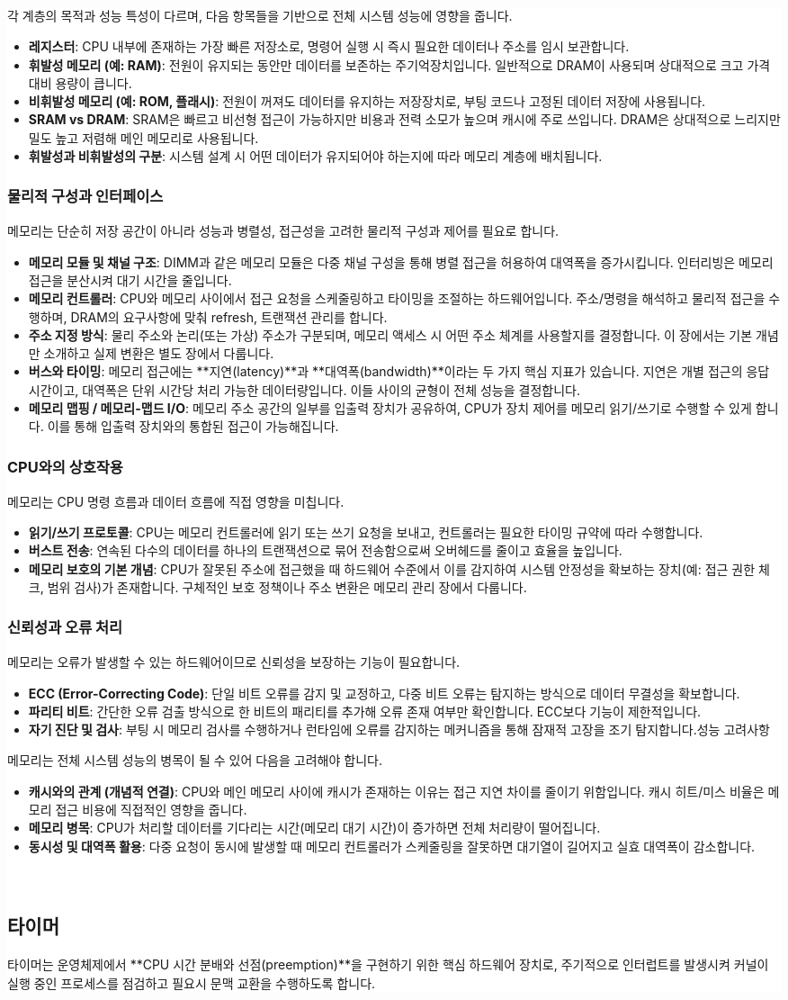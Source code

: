 각 계층의 목적과 성능 특성이 다르며, 다음 항목들을 기반으로 전체 시스템 성능에 영향을 줍니다.

- **레지스터**: CPU 내부에 존재하는 가장 빠른 저장소로, 명령어 실행 시 즉시 필요한 데이터나 주소를 임시 보관합니다.
- **휘발성 메모리 (예: RAM)**: 전원이 유지되는 동안만 데이터를 보존하는 주기억장치입니다. 일반적으로 DRAM이 사용되며 상대적으로 크고 가격 대비 용량이 큽니다.
- **비휘발성 메모리 (예: ROM, 플래시)**: 전원이 꺼져도 데이터를 유지하는 저장장치로, 부팅 코드나 고정된 데이터 저장에 사용됩니다.
- **SRAM vs DRAM**: SRAM은 빠르고 비선형 접근이 가능하지만 비용과 전력 소모가 높으며 캐시에 주로 쓰입니다. DRAM은 상대적으로 느리지만 밀도 높고 저렴해 메인 메모리로 사용됩니다.
- **휘발성과 비휘발성의 구분**: 시스템 설계 시 어떤 데이터가 유지되어야 하는지에 따라 메모리 계층에 배치됩니다.

### 물리적 구성과 인터페이스

메모리는 단순히 저장 공간이 아니라 성능과 병렬성, 접근성을 고려한 물리적 구성과 제어를 필요로 합니다.

- **메모리 모듈 및 채널 구조**: DIMM과 같은 메모리 모듈은 다중 채널 구성을 통해 병렬 접근을 허용하여 대역폭을 증가시킵니다. 인터리빙은 메모리 접근을 분산시켜 대기 시간을 줄입니다.
- **메모리 컨트롤러**: CPU와 메모리 사이에서 접근 요청을 스케줄링하고 타이밍을 조절하는 하드웨어입니다. 주소/명령을 해석하고 물리적 접근을 수행하며, DRAM의 요구사항에 맞춰 refresh, 트랜잭션 관리를 합니다.
- **주소 지정 방식**: 물리 주소와 논리(또는 가상) 주소가 구분되며, 메모리 액세스 시 어떤 주소 체계를 사용할지를 결정합니다. 이 장에서는 기본 개념만 소개하고 실제 변환은 별도 장에서 다룹니다.
- **버스와 타이밍**: 메모리 접근에는 **지연(latency)**과 **대역폭(bandwidth)**이라는 두 가지 핵심 지표가 있습니다. 지연은 개별 접근의 응답 시간이고, 대역폭은 단위 시간당 처리 가능한 데이터량입니다. 이들 사이의 균형이 전체 성능을 결정합니다.
- **메모리 맵핑 / 메모리-맵드 I/O**: 메모리 주소 공간의 일부를 입출력 장치가 공유하여, CPU가 장치 제어를 메모리 읽기/쓰기로 수행할 수 있게 합니다. 이를 통해 입출력 장치와의 통합된 접근이 가능해집니다.

### CPU와의 상호작용

메모리는 CPU 명령 흐름과 데이터 흐름에 직접 영향을 미칩니다.

- **읽기/쓰기 프로토콜**: CPU는 메모리 컨트롤러에 읽기 또는 쓰기 요청을 보내고, 컨트롤러는 필요한 타이밍 규약에 따라 수행합니다.
- **버스트 전송**: 연속된 다수의 데이터를 하나의 트랜잭션으로 묶어 전송함으로써 오버헤드를 줄이고 효율을 높입니다.
- **메모리 보호의 기본 개념**: CPU가 잘못된 주소에 접근했을 때 하드웨어 수준에서 이를 감지하여 시스템 안정성을 확보하는 장치(예: 접근 권한 체크, 범위 검사)가 존재합니다. 구체적인 보호 정책이나 주소 변환은 메모리 관리 장에서 다룹니다.

### 신뢰성과 오류 처리

메모리는 오류가 발생할 수 있는 하드웨어이므로 신뢰성을 보장하는 기능이 필요합니다.

- **ECC (Error-Correcting Code)**: 단일 비트 오류를 감지 및 교정하고, 다중 비트 오류는 탐지하는 방식으로 데이터 무결성을 확보합니다.
- **파리티 비트**: 간단한 오류 검출 방식으로 한 비트의 패리티를 추가해 오류 존재 여부만 확인합니다. ECC보다 기능이 제한적입니다.
- **자기 진단 및 검사**: 부팅 시 메모리 검사를 수행하거나 런타임에 오류를 감지하는 메커니즘을 통해 잠재적 고장을 조기 탐지합니다.성능 고려사항

메모리는 전체 시스템 성능의 병목이 될 수 있어 다음을 고려해야 합니다.

- **캐시와의 관계 (개념적 연결)**: CPU와 메인 메모리 사이에 캐시가 존재하는 이유는 접근 지연 차이를 줄이기 위함입니다. 캐시 히트/미스 비율은 메모리 접근 비용에 직접적인 영향을 줍니다.
- **메모리 병목**: CPU가 처리할 데이터를 기다리는 시간(메모리 대기 시간)이 증가하면 전체 처리량이 떨어집니다.
- **동시성 및 대역폭 활용**: 다중 요청이 동시에 발생할 때 메모리 컨트롤러가 스케줄링을 잘못하면 대기열이 길어지고 실효 대역폭이 감소합니다.

<br/>

## 타이머

타이머는 운영체제에서 **CPU 시간 분배와 선점(preemption)**을 구현하기 위한 핵심 하드웨어 장치로, 주기적으로 인터럽트를 발생시켜 커널이 실행 중인 프로세스를 점검하고 필요시 문맥 교환을 수행하도록 합니다.
